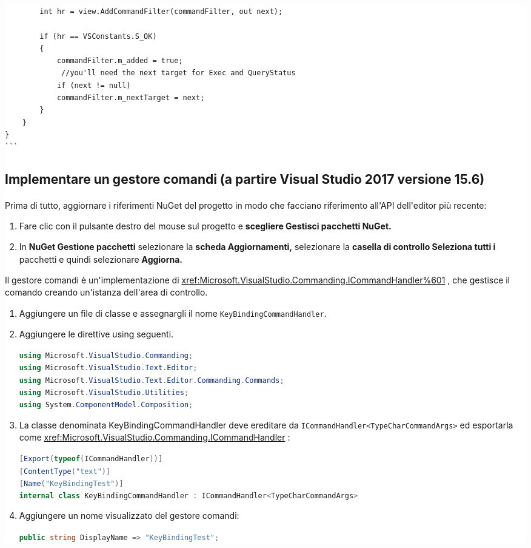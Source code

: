             int hr = view.AddCommandFilter(commandFilter, out next);

            if (hr == VSConstants.S_OK)
            {
                commandFilter.m_added = true;
                 //you'll need the next target for Exec and QueryStatus
                if (next != null)
                commandFilter.m_nextTarget = next;
            }
        }
    }
    ```

## <a name="implement-a-command-handler-starting-in-visual-studio-2017-version-156"></a>Implementare un gestore comandi (a partire Visual Studio 2017 versione 15.6)

Prima di tutto, aggiornare i riferimenti NuGet del progetto in modo che facciano riferimento all'API dell'editor più recente:

1. Fare clic con il pulsante destro del mouse sul progetto e **scegliere Gestisci pacchetti NuGet.**

2. In **NuGet Gestione pacchetti** selezionare la **scheda Aggiornamenti,** selezionare la **casella di controllo Seleziona tutti i** pacchetti e quindi selezionare **Aggiorna.**

Il gestore comandi è un'implementazione di <xref:Microsoft.VisualStudio.Commanding.ICommandHandler%601> , che gestisce il comando creando un'istanza dell'area di controllo.

1. Aggiungere un file di classe e assegnargli il nome `KeyBindingCommandHandler`.

2. Aggiungere le direttive using seguenti.

   ```csharp
   using Microsoft.VisualStudio.Commanding;
   using Microsoft.VisualStudio.Text.Editor;
   using Microsoft.VisualStudio.Text.Editor.Commanding.Commands;
   using Microsoft.VisualStudio.Utilities;
   using System.ComponentModel.Composition;
   ```

3. La classe denominata KeyBindingCommandHandler deve ereditare da `ICommandHandler<TypeCharCommandArgs>` ed esportarla come <xref:Microsoft.VisualStudio.Commanding.ICommandHandler> :

   ```csharp
   [Export(typeof(ICommandHandler))]
   [ContentType("text")]
   [Name("KeyBindingTest")]
   internal class KeyBindingCommandHandler : ICommandHandler<TypeCharCommandArgs>
   ```

4. Aggiungere un nome visualizzato del gestore comandi:

   ```csharp
   public string DisplayName => "KeyBindingTest";
   ```
